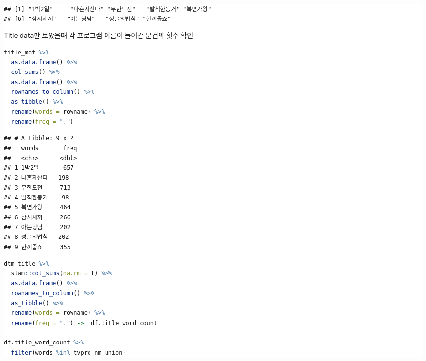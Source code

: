     ## [1] "1박2일"     "나혼자산다" "무한도전"   "발칙한동거" "복면가왕"  
    ## [6] "삼시세끼"   "아는형님"   "정글의법칙" "한끼줍쇼"

Title data만 보았을때 각 프로그램 이름이 들어간 문건의 횟수 확인

``` r
title_mat %>%
  as.data.frame() %>%
  col_sums() %>%
  as.data.frame() %>%
  rownames_to_column() %>%
  as_tibble() %>%
  rename(words = rowname) %>%
  rename(freq = ".")
```

    ## # A tibble: 9 x 2
    ##   words       freq
    ##   <chr>      <dbl>
    ## 1 1박2일       657
    ## 2 나혼자산다   198
    ## 3 무한도전     713
    ## 4 발칙한동거    98
    ## 5 복면가왕     464
    ## 6 삼시세끼     266
    ## 7 아는형님     202
    ## 8 정글의법칙   202
    ## 9 한끼줍쇼     355

``` r
dtm_title %>%
  slam::col_sums(na.rm = T) %>%
  as.data.frame() %>% 
  rownames_to_column() %>%
  as_tibble() %>%
  rename(words = rowname) %>%
  rename(freq = ".") ->  df.title_word_count

df.title_word_count %>%
  filter(words %in% tvpro_nm_union)
```
